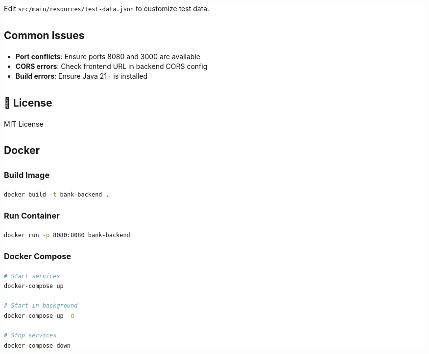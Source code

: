 Edit `src/main/resources/test-data.json` to customize test data.

## Common Issues

- **Port conflicts**: Ensure ports 8080 and 3000 are available
- **CORS errors**: Check frontend URL in backend CORS config
- **Build errors**: Ensure Java 21+ is installed

## 📝 License

MIT License

## Docker

### Build Image
```bash
docker build -t bank-backend .
```

### Run Container
```bash
docker run -p 8080:8080 bank-backend
```

### Docker Compose
```bash
# Start services
docker-compose up

# Start in background
docker-compose up -d

# Stop services
docker-compose down
```
